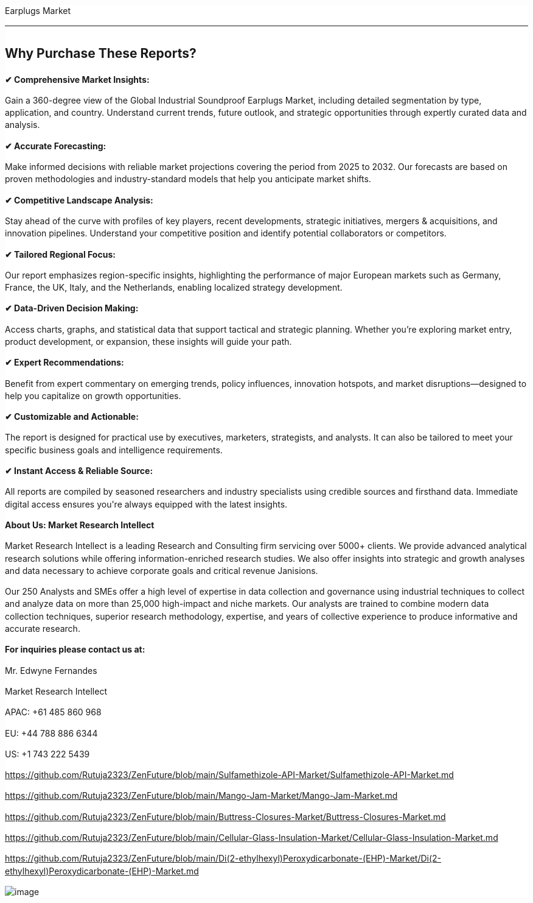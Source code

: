 Earplugs Market</a></span></p></blockquote><hr /><h2>Why Purchase These Reports?</h2><p><strong>✔ Comprehensive Market Insights:</strong></p><p>Gain a 360-degree view of the Global Industrial Soundproof Earplugs Market, including detailed segmentation by type, application, and country. Understand current trends, future outlook, and strategic opportunities through expertly curated data and analysis.</p><p><strong>✔ Accurate Forecasting:</strong></p><p>Make informed decisions with reliable market projections covering the period from 2025 to 2032. Our forecasts are based on proven methodologies and industry-standard models that help you anticipate market shifts.</p><p><strong>✔ Competitive Landscape Analysis:</strong></p><p>Stay ahead of the curve with profiles of key players, recent developments, strategic initiatives, mergers &amp; acquisitions, and innovation pipelines. Understand your competitive position and identify potential collaborators or competitors.</p><p><strong>✔ Tailored Regional Focus:</strong></p><p>Our report emphasizes region-specific insights, highlighting the performance of major European markets such as Germany, France, the UK, Italy, and the Netherlands, enabling localized strategy development.</p><p><strong>✔ Data-Driven Decision Making:</strong></p><p>Access charts, graphs, and statistical data that support tactical and strategic planning. Whether you&rsquo;re exploring market entry, product development, or expansion, these insights will guide your path.</p><p><strong>✔ Expert Recommendations:</strong></p><p>Benefit from expert commentary on emerging trends, policy influences, innovation hotspots, and market disruptions&mdash;designed to help you capitalize on growth opportunities.</p><p><strong>✔ Customizable and Actionable:</strong></p><p>The report is designed for practical use by executives, marketers, strategists, and analysts. It can also be tailored to meet your specific business goals and intelligence requirements.</p><p><strong>✔ Instant Access &amp; Reliable Source:</strong></p><p>All reports are compiled by seasoned researchers and industry specialists using credible sources and firsthand data. Immediate digital access ensures you're always equipped with the latest insights.</p><p><strong><span class="font-[700]">About Us: Market Research Intellect</span></strong></p><p><span class="">Market Research Intellect is a leading Research and Consulting firm servicing over 5000+ clients. We provide advanced analytical research solutions while offering information-enriched research studies.&nbsp;</span>We also offer insights into strategic and growth analyses and data necessary to achieve corporate goals and critical revenue Janisions.</p><p><span class="">Our 250 Analysts and SMEs offer a high level of expertise in data collection and governance using industrial techniques to collect and analyze data on more than 25,000 high-impact and niche markets. Our analysts are trained to combine modern data collection techniques, superior research methodology, expertise, and years of collective experience to produce informative and accurate research.</span></p><p><strong>For inquiries please contact us at:</strong></p><p>Mr. Edwyne Fernandes</p><p>Market Research Intellect</p><p>APAC: +61 485 860 968</p><p>EU: +44 788 886 6344</p><p>US: +1 743 222 5439</p><p><a href="https://github.com/Rutuja2323/ZenFuture/blob/main/Sulfamethizole-API-Market/Sulfamethizole-API-Market.md">https://github.com/Rutuja2323/ZenFuture/blob/main/Sulfamethizole-API-Market/Sulfamethizole-API-Market.md</a></p><p><a href="https://github.com/Rutuja2323/ZenFuture/blob/main/Mango-Jam-Market/Mango-Jam-Market.md">https://github.com/Rutuja2323/ZenFuture/blob/main/Mango-Jam-Market/Mango-Jam-Market.md</a></p><p><a href="https://github.com/Rutuja2323/ZenFuture/blob/main/Buttress-Closures-Market/Buttress-Closures-Market.md">https://github.com/Rutuja2323/ZenFuture/blob/main/Buttress-Closures-Market/Buttress-Closures-Market.md</a></p><p><a href="https://github.com/Rutuja2323/ZenFuture/blob/main/Cellular-Glass-Insulation-Market/Cellular-Glass-Insulation-Market.md">https://github.com/Rutuja2323/ZenFuture/blob/main/Cellular-Glass-Insulation-Market/Cellular-Glass-Insulation-Market.md</a></p><p><a href="https://github.com/Rutuja2323/ZenFuture/blob/main/Di(2-ethylhexyl)Peroxydicarbonate-(EHP)-Market/Di(2-ethylhexyl)Peroxydicarbonate-(EHP)-Market.md">https://github.com/Rutuja2323/ZenFuture/blob/main/Di(2-ethylhexyl)Peroxydicarbonate-(EHP)-Market/Di(2-ethylhexyl)Peroxydicarbonate-(EHP)-Market.md</a></p>
![image](https://github.com/user-attachments/assets/2fc31ae8-c52b-408a-b01d-6c0e3a562fad)
